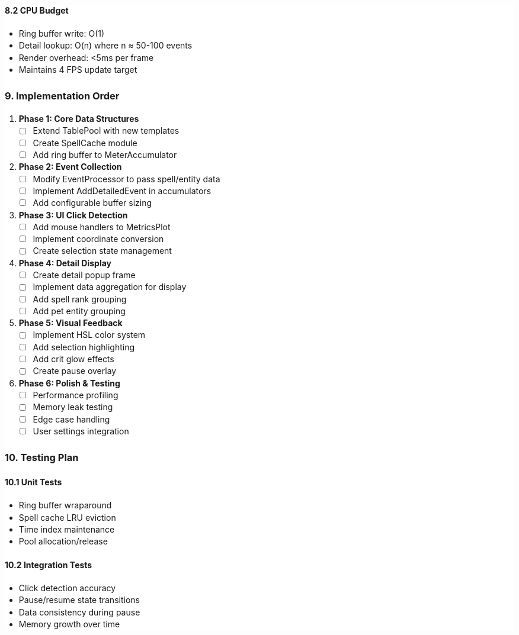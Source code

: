 #### 8.2 CPU Budget
- Ring buffer write: O(1)
- Detail lookup: O(n) where n ≈ 50-100 events
- Render overhead: <5ms per frame
- Maintains 4 FPS update target

### 9. Implementation Order

1. **Phase 1: Core Data Structures**
   - [ ] Extend TablePool with new templates
   - [ ] Create SpellCache module
   - [ ] Add ring buffer to MeterAccumulator

2. **Phase 2: Event Collection**
   - [ ] Modify EventProcessor to pass spell/entity data
   - [ ] Implement AddDetailedEvent in accumulators
   - [ ] Add configurable buffer sizing

3. **Phase 3: UI Click Detection**
   - [ ] Add mouse handlers to MetricsPlot
   - [ ] Implement coordinate conversion
   - [ ] Create selection state management

4. **Phase 4: Detail Display**
   - [ ] Create detail popup frame
   - [ ] Implement data aggregation for display
   - [ ] Add spell rank grouping
   - [ ] Add pet entity grouping

5. **Phase 5: Visual Feedback**
   - [ ] Implement HSL color system
   - [ ] Add selection highlighting
   - [ ] Add crit glow effects
   - [ ] Create pause overlay

6. **Phase 6: Polish & Testing**
   - [ ] Performance profiling
   - [ ] Memory leak testing
   - [ ] Edge case handling
   - [ ] User settings integration

### 10. Testing Plan

#### 10.1 Unit Tests
- Ring buffer wraparound
- Spell cache LRU eviction
- Time index maintenance
- Pool allocation/release

#### 10.2 Integration Tests
- Click detection accuracy
- Pause/resume state transitions
- Data consistency during pause
- Memory growth over time
